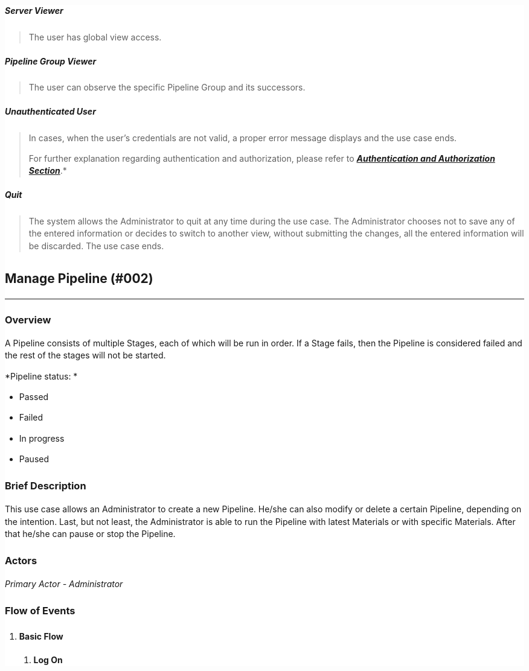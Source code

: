 ##### __Server Viewer__

> The user has global view access.

##### __Pipeline Group Viewer__

> The user can observe the specific Pipeline Group and its successors.

##### __Unauthenticated User__

> In cases, when the user’s credentials are not valid, a proper error message displays and the use case ends.
>
>  For further explanation regarding authentication and authorization, please refer to [***Authentication and Authorization Section***](#manage-authentication-and-authorization-010).*

##### __Quit__

> The system allows the Administrator to quit at any time during the use case. The Administrator chooses not to save any of the entered information or decides to switch to another view, without submitting the changes, all the entered information will be discarded. The use case ends.

## Manage Pipeline (\#002)
***

### Overview

A Pipeline consists of multiple Stages, each of which will be run in order. If a Stage fails, then the Pipeline is considered failed and the rest of the stages will not be started.

*Pipeline status: *

-   Passed

-   Failed

-   In progress

-   Paused

### Brief Description

This use case allows an Administrator to create a new Pipeline. He/she can also modify or delete a certain Pipeline, depending on the intention. Last, but not least, the Administrator is able to run the Pipeline with latest Materials or with specific Materials. After that he/she can pause or stop the Pipeline.

### Actors

*Primary Actor - Administrator*

### Flow of Events

1.  #### Basic Flow

    1.  <span id="id.z8katc9sp0ac" class="anchor"></span>**Log On**
